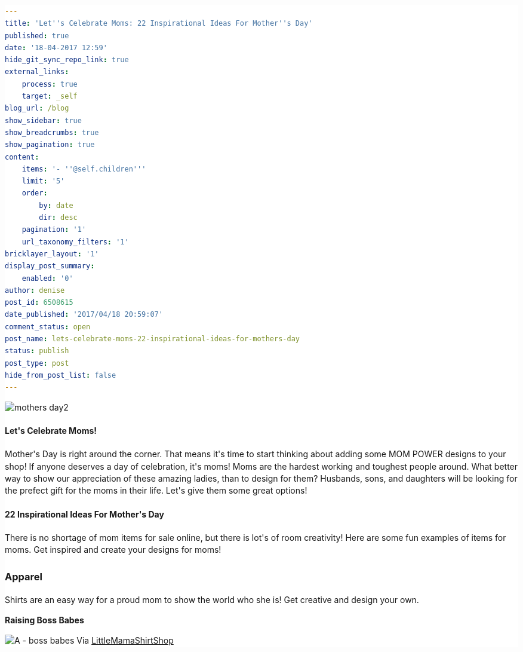 ```yaml
---
title: 'Let''s Celebrate Moms: 22 Inspirational Ideas For Mother''s Day'
published: true
date: '18-04-2017 12:59'
hide_git_sync_repo_link: true
external_links:
    process: true
    target: _self
blog_url: /blog
show_sidebar: true
show_breadcrumbs: true
show_pagination: true
content:
    items: '- ''@self.children'''
    limit: '5'
    order:
        by: date
        dir: desc
    pagination: '1'
    url_taxonomy_filters: '1'
bricklayer_layout: '1'
display_post_summary:
    enabled: '0'
author: denise
post_id: 6508615
date_published: '2017/04/18 20:59:07'
comment_status: open
post_name: lets-celebrate-moms-22-inspirational-ideas-for-mothers-day
status: publish
post_type: post
hide_from_post_list: false
---
```


<img class="alignnone size-full wp-image-6511113" src="https://printaura.com/wp-content/uploads/2017/04/mothers-day2.jpg" alt="mothers day2" width="1200" height="626" />
<h4>Let's Celebrate Moms!</h4>
Mother's Day is right around the corner. That means it's time to start thinking about adding some MOM POWER designs to your shop! If anyone deserves a day of celebration, it's moms! Moms are the hardest working and toughest people around. What better way to show our appreciation of these amazing ladies, than to design for them? Husbands, sons, and daughters will be looking for the prefect gift for the moms in their life. Let's give them some great options!
<h4>22 Inspirational Ideas For Mother's Day</h4>
There is no shortage of mom items for sale online, but there is lot's of room creativity! Here are some fun examples of items for moms. Get inspired and create your designs for moms!
<h3>Apparel</h3>
Shirts are an easy way for a proud mom to show the world who she is! Get creative and design your own.

<strong>Raising Boss Babes</strong>

<img class="alignnone size-full wp-image-6509706" src="https://printaura.com/wp-content/uploads/2017/04/A-boss-babes.jpeg" alt="A - boss babes" width="570" height="570" />
Via <a href="https://www.etsy.com/shop/LittleMamaShirtShop?ref=l2-shopheader-name">LittleMamaShirtShop</a>
